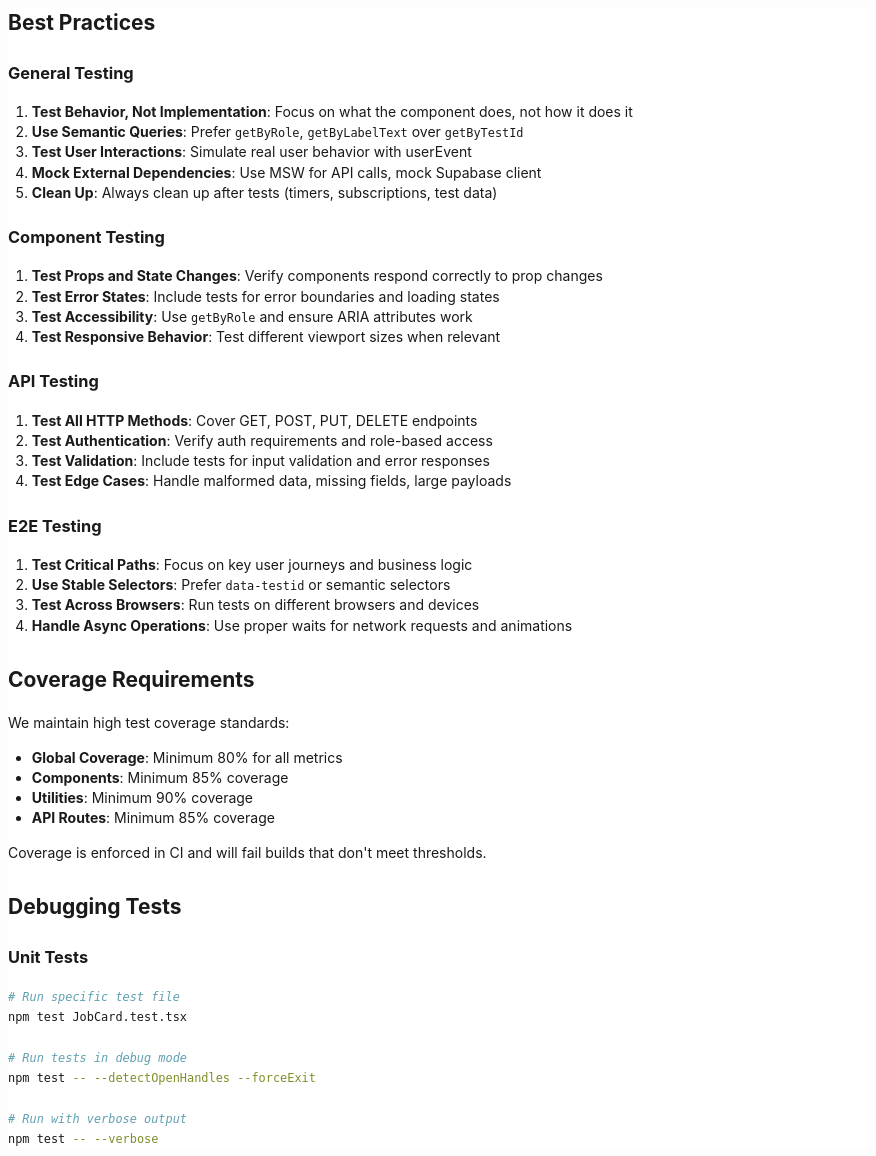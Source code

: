 ## Best Practices

### General Testing

1. **Test Behavior, Not Implementation**: Focus on what the component does, not how it does it
2. **Use Semantic Queries**: Prefer `getByRole`, `getByLabelText` over `getByTestId`
3. **Test User Interactions**: Simulate real user behavior with userEvent
4. **Mock External Dependencies**: Use MSW for API calls, mock Supabase client
5. **Clean Up**: Always clean up after tests (timers, subscriptions, test data)

### Component Testing

1. **Test Props and State Changes**: Verify components respond correctly to prop changes
2. **Test Error States**: Include tests for error boundaries and loading states
3. **Test Accessibility**: Use `getByRole` and ensure ARIA attributes work
4. **Test Responsive Behavior**: Test different viewport sizes when relevant

### API Testing

1. **Test All HTTP Methods**: Cover GET, POST, PUT, DELETE endpoints
2. **Test Authentication**: Verify auth requirements and role-based access
3. **Test Validation**: Include tests for input validation and error responses
4. **Test Edge Cases**: Handle malformed data, missing fields, large payloads

### E2E Testing

1. **Test Critical Paths**: Focus on key user journeys and business logic
2. **Use Stable Selectors**: Prefer `data-testid` or semantic selectors
3. **Test Across Browsers**: Run tests on different browsers and devices
4. **Handle Async Operations**: Use proper waits for network requests and animations

## Coverage Requirements

We maintain high test coverage standards:

- **Global Coverage**: Minimum 80% for all metrics
- **Components**: Minimum 85% coverage
- **Utilities**: Minimum 90% coverage
- **API Routes**: Minimum 85% coverage

Coverage is enforced in CI and will fail builds that don't meet thresholds.

## Debugging Tests

### Unit Tests

```bash
# Run specific test file
npm test JobCard.test.tsx

# Run tests in debug mode
npm test -- --detectOpenHandles --forceExit

# Run with verbose output
npm test -- --verbose
```

